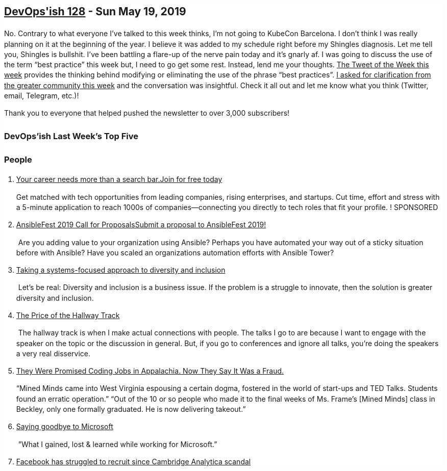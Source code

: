## [DevOps'ish 128](https://devopsish.com/128) - Sun May 19, 2019

No. Contrary to what everyone I’ve talked to this week thinks, I’m not going to KubeCon Barcelona. I don’t think I was really planning on it at the beginning of the year. I believe it was added to my schedule right before my Shingles diagnosis. Let me tell you, Shingles is bullshit. I’ve been battling a flare-up of the nerve pain today and it’s gnarly af. I was going to discuss the use of the term “best practice” this week but, I need to go get some rest. Instead, lend me your thoughts. <a href="https://twitter.com/Kate_Catlin/status/1128403226678587393">The Tweet of the Week this week</a> provides the thinking behind modifying or eliminating the use of the phrase “best practices”. <a href="https://twitter.com/ChrisShort/status/1129342806307278848">I asked for clarification from the greater community this week</a> and the conversation was insightful. Check it all out and let me know what you think (Twitter, email, Telegram, etc.)!

Thank you to everyone that helped pushed the newsletter to over 3,000 subscribers!

### DevOps’ish Last Week’s Top Five

### People

1. [Your career needs more than a search bar.Join for free today](https://www.indeedprime.com/devopsish/?sid=us_other-EmailSponsor_JS_ACQ&kw=Devopsish_Email4)

     Get matched with tech opportunities from leading companies, rising enterprises, and startups. Cut time, effort and stress with a 5-minute application to reach 1000s of companies—connecting you directly to tech roles that fit your profile. ! SPONSORED
1. [AnsibleFest 2019 Call for ProposalsSubmit a proposal to AnsibleFest 2019!](https://ansiblefest2019.eventpoint.com/cfp/?utm_source=devopsish)

     Are you adding value to your organization using Ansible? Perhaps you have automated your way out of a sticky situation before with Ansible? Have you scaled an organizations automation efforts with Ansible Tower?
1. [Taking a systems-focused approach to diversity and inclusion](https://opensource.com/open-organization/19/5/inclusivity-solution-innovation)

     Let’s be real: Diversity and inclusion is a business issue. If the problem is a struggle to innovate, then the solution is greater diversity and inclusion.
1. [The Price of the Hallway Track](https://hynek.me/articles/hallway-track/)

     The hallway track is when I make actual connections with people. The talks I go to are because I want to engage with the speaker on the topic or the discussion in general. But, if you go to conferences and ignore all talks, you’re doing the speakers a very real disservice.
1. [They Were Promised Coding Jobs in Appalachia. Now They Say It Was a Fraud.](https://www.nytimes.com/2019/05/12/us/mined-minds-west-virginia-coding.html)

     “Mined Minds came into West Virginia espousing a certain dogma, fostered in the world of start-ups and TED Talks. Students found an erratic operation.” “Out of the 10 or so people who made it to the final weeks of Ms. Frame’s [Mined Minds] class in Beckley, only one formally graduated. He is now delivering takeout.”
1. [Saying goodbye to Microsoft](https://medium.com/@alicjaes/saying-goodbye-to-microsoft-bb5db8662656)

     ”What I gained, lost & learned while working for Microsoft.”
1. [Facebook has struggled to recruit since Cambridge Analytica scandal](https://www.cnbc.com/2019/05/16/facebook-has-struggled-to-recruit-since-cambridge-analytica-scandal.html)
